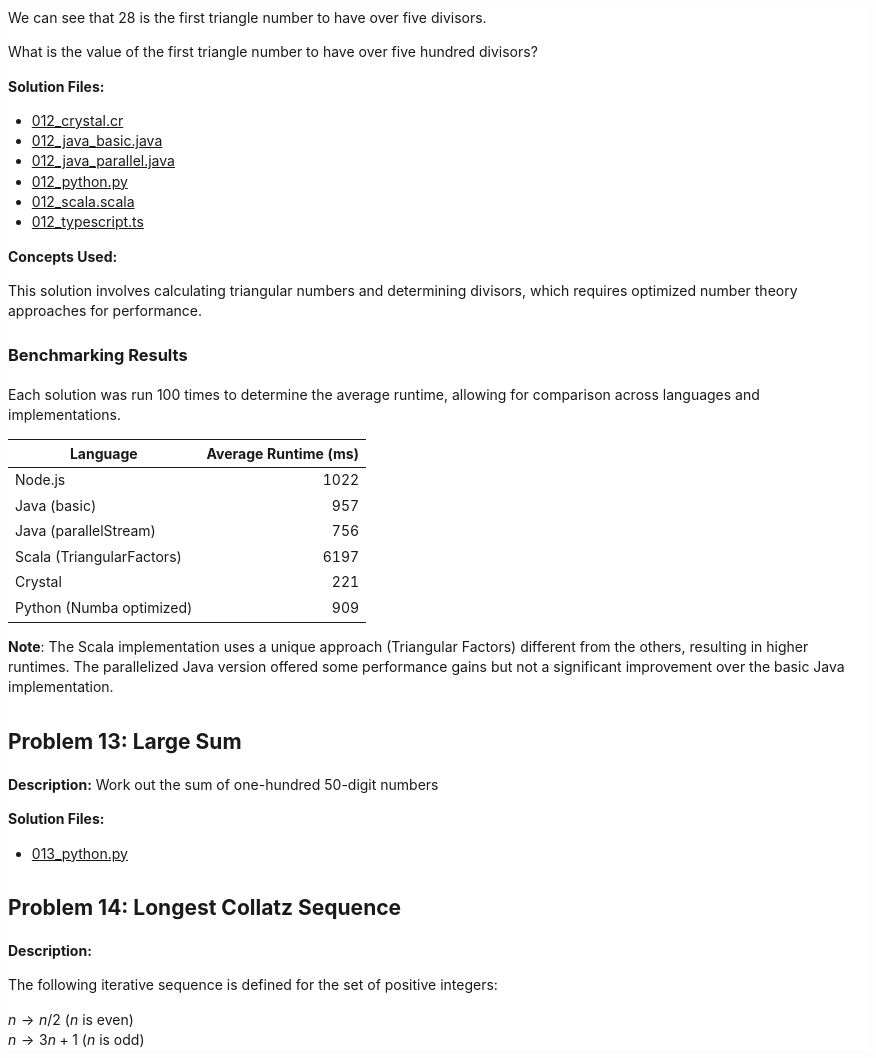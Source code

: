 We can see that 28 is the first triangle number to have over five divisors.

What is the value of the first triangle number to have over five hundred divisors?

**Solution Files:**

- [012_crystal.cr](./0012_crystal.cr)
- [012_java_basic.java](./0012_java_basic.java)
- [012_java_parallel.java](./0012_java_parallel.java)
- [012_python.py](./0012_python.py)
- [012_scala.scala](./0012_scala.scala)
- [012_typescript.ts](./0012_typescript.ts)

**Concepts Used:**

This solution involves calculating triangular numbers and determining divisors, which requires optimized number theory approaches for performance.

### Benchmarking Results

Each solution was run 100 times to determine the average runtime, allowing for comparison across languages and implementations.

| Language                | Average Runtime (ms) |
|-------------------------|---------------------:|
| Node.js                 | 1022                |
| Java (basic)            | 957                 |
| Java (parallelStream)   | 756                 |
| Scala (TriangularFactors) | 6197              |
| Crystal                 | 221                 |
| Python (Numba optimized) | 909               |

**Note**: The Scala implementation uses a unique approach (Triangular Factors) different from the others, resulting in higher runtimes. The parallelized Java version offered some performance gains but not a significant improvement over the basic Java implementation.

## Problem 13: Large Sum

**Description:** Work out the sum of one-hundred 50-digit numbers

**Solution Files:**

- [013_python.py](./0013_python.py)

## Problem 14: Longest Collatz Sequence

**Description:**

The following iterative sequence is defined for the set of positive integers:

$n \rightarrow n/2$ (*n* is even)  
$n \rightarrow 3n + 1$ (*n* is odd)  
